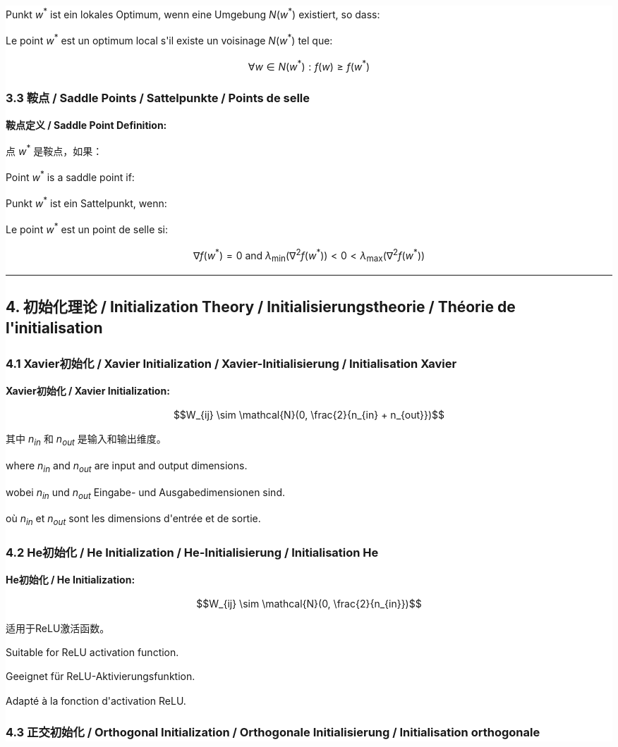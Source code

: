 Punkt $w^*$ ist ein lokales Optimum, wenn eine Umgebung $N(w^*)$ existiert, so dass:

Le point $w^*$ est un optimum local s'il existe un voisinage $N(w^*)$ tel que:

$$\forall w \in N(w^*): f(w) \geq f(w^*)$$

### 3.3 鞍点 / Saddle Points / Sattelpunkte / Points de selle

**鞍点定义 / Saddle Point Definition:**

点 $w^*$ 是鞍点，如果：

Point $w^*$ is a saddle point if:

Punkt $w^*$ ist ein Sattelpunkt, wenn:

Le point $w^*$ est un point de selle si:

$$\nabla f(w^*) = 0 \text{ and } \lambda_{\min}(\nabla^2 f(w^*)) < 0 < \lambda_{\max}(\nabla^2 f(w^*))$$

---

## 4. 初始化理论 / Initialization Theory / Initialisierungstheorie / Théorie de l'initialisation

### 4.1 Xavier初始化 / Xavier Initialization / Xavier-Initialisierung / Initialisation Xavier

**Xavier初始化 / Xavier Initialization:**

$$W_{ij} \sim \mathcal{N}(0, \frac{2}{n_{in} + n_{out}})$$

其中 $n_{in}$ 和 $n_{out}$ 是输入和输出维度。

where $n_{in}$ and $n_{out}$ are input and output dimensions.

wobei $n_{in}$ und $n_{out}$ Eingabe- und Ausgabedimensionen sind.

où $n_{in}$ et $n_{out}$ sont les dimensions d'entrée et de sortie.

### 4.2 He初始化 / He Initialization / He-Initialisierung / Initialisation He

**He初始化 / He Initialization:**

$$W_{ij} \sim \mathcal{N}(0, \frac{2}{n_{in}})$$

适用于ReLU激活函数。

Suitable for ReLU activation function.

Geeignet für ReLU-Aktivierungsfunktion.

Adapté à la fonction d'activation ReLU.

### 4.3 正交初始化 / Orthogonal Initialization / Orthogonale Initialisierung / Initialisation orthogonale

